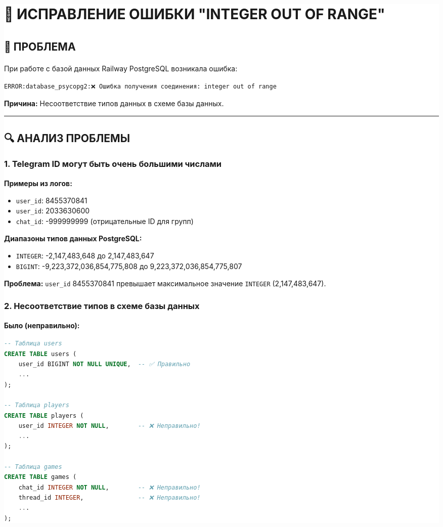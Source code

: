 # 🔧 ИСПРАВЛЕНИЕ ОШИБКИ "INTEGER OUT OF RANGE"

## 🎯 **ПРОБЛЕМА**

При работе с базой данных Railway PostgreSQL возникала ошибка:
```
ERROR:database_psycopg2:❌ Ошибка получения соединения: integer out of range
```

**Причина:** Несоответствие типов данных в схеме базы данных.

---

## 🔍 **АНАЛИЗ ПРОБЛЕМЫ**

### **1. Telegram ID могут быть очень большими числами**

**Примеры из логов:**
- `user_id`: 8455370841
- `user_id`: 2033630600
- `chat_id`: -999999999 (отрицательные ID для групп)

**Диапазоны типов данных PostgreSQL:**
- `INTEGER`: -2,147,483,648 до 2,147,483,647
- `BIGINT`: -9,223,372,036,854,775,808 до 9,223,372,036,854,775,807

**Проблема:** `user_id` 8455370841 превышает максимальное значение `INTEGER` (2,147,483,647).

### **2. Несоответствие типов в схеме базы данных**

**Было (неправильно):**
```sql
-- Таблица users
CREATE TABLE users (
    user_id BIGINT NOT NULL UNIQUE,  -- ✅ Правильно
    ...
);

-- Таблица players  
CREATE TABLE players (
    user_id INTEGER NOT NULL,        -- ❌ Неправильно!
    ...
);

-- Таблица games
CREATE TABLE games (
    chat_id INTEGER NOT NULL,        -- ❌ Неправильно!
    thread_id INTEGER,               -- ❌ Неправильно!
    ...
);
```
